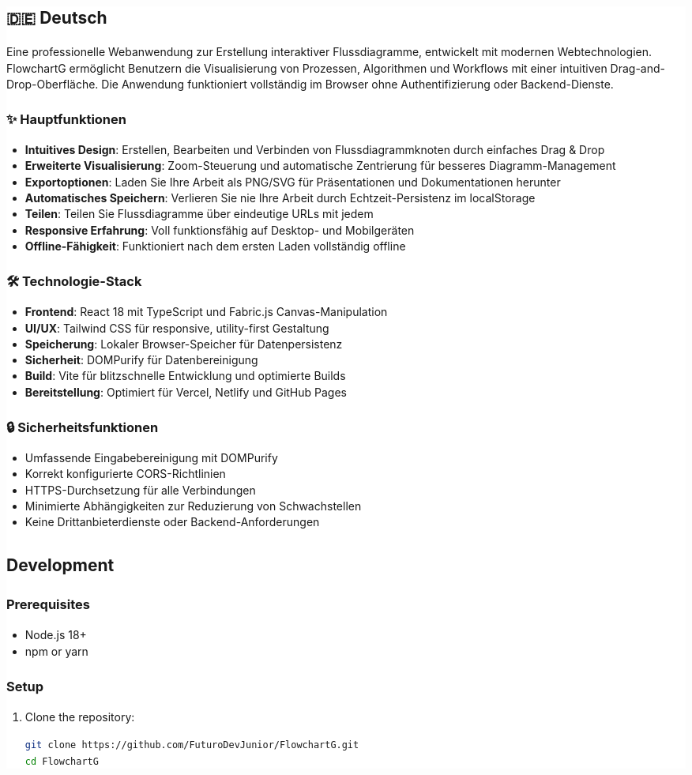 <h2 id="deutsch">🇩🇪 Deutsch</h2>

Eine professionelle Webanwendung zur Erstellung interaktiver Flussdiagramme, entwickelt mit modernen Webtechnologien. FlowchartG ermöglicht Benutzern die Visualisierung von Prozessen, Algorithmen und Workflows mit einer intuitiven Drag-and-Drop-Oberfläche. Die Anwendung funktioniert vollständig im Browser ohne Authentifizierung oder Backend-Dienste.

### ✨ Hauptfunktionen

- **Intuitives Design**: Erstellen, Bearbeiten und Verbinden von Flussdiagrammknoten durch einfaches Drag & Drop
- **Erweiterte Visualisierung**: Zoom-Steuerung und automatische Zentrierung für besseres Diagramm-Management
- **Exportoptionen**: Laden Sie Ihre Arbeit als PNG/SVG für Präsentationen und Dokumentationen herunter
- **Automatisches Speichern**: Verlieren Sie nie Ihre Arbeit durch Echtzeit-Persistenz im localStorage
- **Teilen**: Teilen Sie Flussdiagramme über eindeutige URLs mit jedem
- **Responsive Erfahrung**: Voll funktionsfähig auf Desktop- und Mobilgeräten
- **Offline-Fähigkeit**: Funktioniert nach dem ersten Laden vollständig offline

### 🛠️ Technologie-Stack

- **Frontend**: React 18 mit TypeScript und Fabric.js Canvas-Manipulation
- **UI/UX**: Tailwind CSS für responsive, utility-first Gestaltung
- **Speicherung**: Lokaler Browser-Speicher für Datenpersistenz
- **Sicherheit**: DOMPurify für Datenbereinigung
- **Build**: Vite für blitzschnelle Entwicklung und optimierte Builds
- **Bereitstellung**: Optimiert für Vercel, Netlify und GitHub Pages

### 🔒 Sicherheitsfunktionen

- Umfassende Eingabebereinigung mit DOMPurify
- Korrekt konfigurierte CORS-Richtlinien
- HTTPS-Durchsetzung für alle Verbindungen
- Minimierte Abhängigkeiten zur Reduzierung von Schwachstellen
- Keine Drittanbieterdienste oder Backend-Anforderungen

## Development

### Prerequisites

- Node.js 18+
- npm or yarn

### Setup

1. Clone the repository:
   ```bash
   git clone https://github.com/FuturoDevJunior/FlowchartG.git
   cd FlowchartG
   ```
